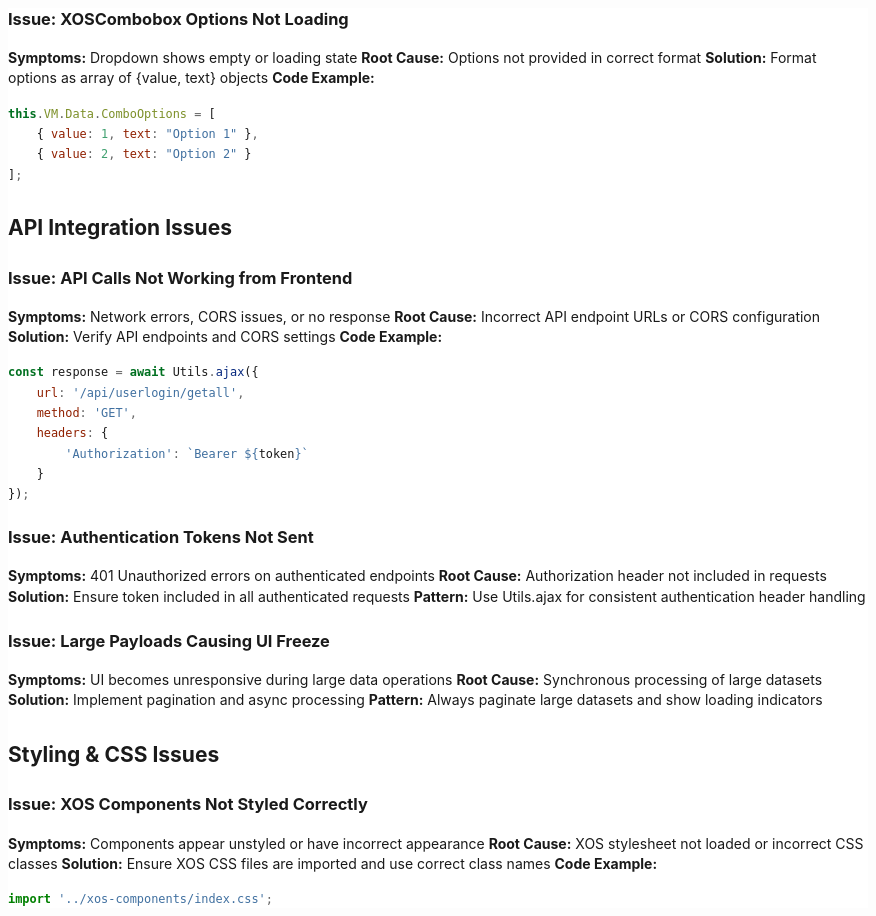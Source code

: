 
### Issue: XOSCombobox Options Not Loading
**Symptoms:** Dropdown shows empty or loading state
**Root Cause:** Options not provided in correct format
**Solution:** Format options as array of {value, text} objects
**Code Example:**
```javascript
this.VM.Data.ComboOptions = [
    { value: 1, text: "Option 1" },
    { value: 2, text: "Option 2" }
];
```

## API Integration Issues

### Issue: API Calls Not Working from Frontend
**Symptoms:** Network errors, CORS issues, or no response
**Root Cause:** Incorrect API endpoint URLs or CORS configuration
**Solution:** Verify API endpoints and CORS settings
**Code Example:**
```javascript
const response = await Utils.ajax({
    url: '/api/userlogin/getall',
    method: 'GET',
    headers: {
        'Authorization': `Bearer ${token}`
    }
});
```

### Issue: Authentication Tokens Not Sent
**Symptoms:** 401 Unauthorized errors on authenticated endpoints
**Root Cause:** Authorization header not included in requests
**Solution:** Ensure token included in all authenticated requests
**Pattern:** Use Utils.ajax for consistent authentication header handling

### Issue: Large Payloads Causing UI Freeze
**Symptoms:** UI becomes unresponsive during large data operations
**Root Cause:** Synchronous processing of large datasets
**Solution:** Implement pagination and async processing
**Pattern:** Always paginate large datasets and show loading indicators

## Styling & CSS Issues

### Issue: XOS Components Not Styled Correctly
**Symptoms:** Components appear unstyled or have incorrect appearance
**Root Cause:** XOS stylesheet not loaded or incorrect CSS classes
**Solution:** Ensure XOS CSS files are imported and use correct class names
**Code Example:**
```javascript
import '../xos-components/index.css';
```
